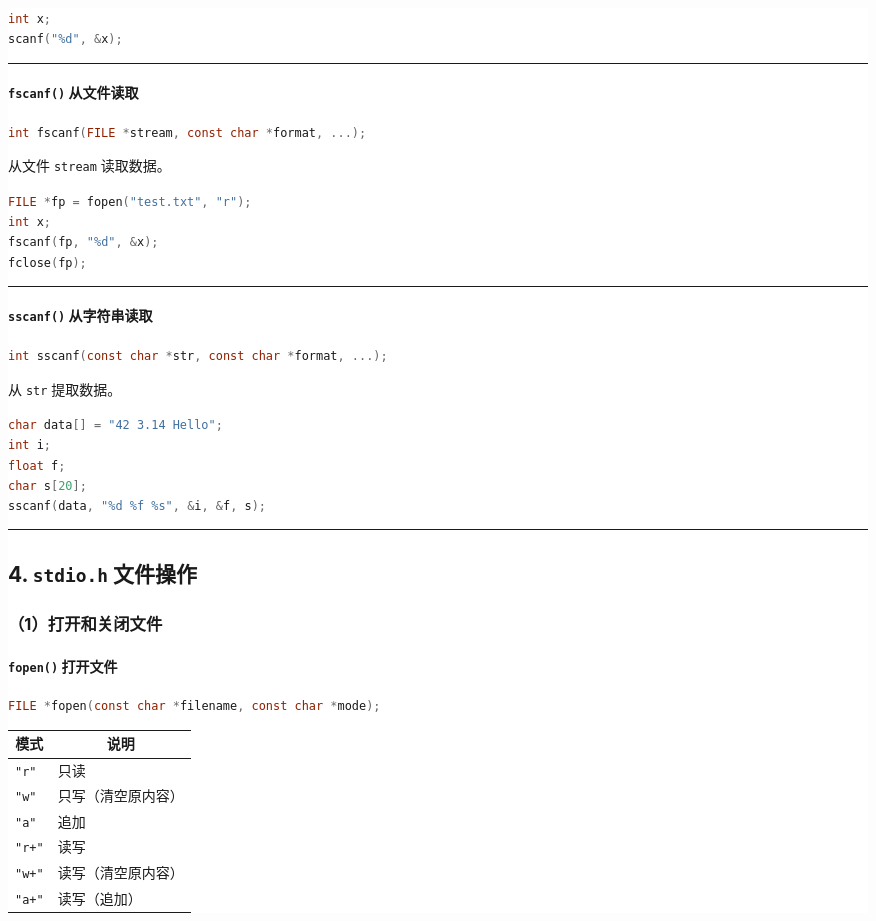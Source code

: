 ```c
int x;
scanf("%d", &x);
```

---

#### **`fscanf()` 从文件读取**
```c
int fscanf(FILE *stream, const char *format, ...);
```
从文件 `stream` 读取数据。

```c
FILE *fp = fopen("test.txt", "r");
int x;
fscanf(fp, "%d", &x);
fclose(fp);
```

---

#### **`sscanf()` 从字符串读取**
```c
int sscanf(const char *str, const char *format, ...);
```
从 `str` 提取数据。

```c
char data[] = "42 3.14 Hello";
int i;
float f;
char s[20];
sscanf(data, "%d %f %s", &i, &f, s);
```

---

## **4. `stdio.h` 文件操作**
### **（1）打开和关闭文件**
#### **`fopen()` 打开文件**
```c
FILE *fopen(const char *filename, const char *mode);
```
| 模式 | 说明 |
|------|------|
| `"r"` | 只读 |
| `"w"` | 只写（清空原内容） |
| `"a"` | 追加 |
| `"r+"` | 读写 |
| `"w+"` | 读写（清空原内容） |
| `"a+"` | 读写（追加） |
